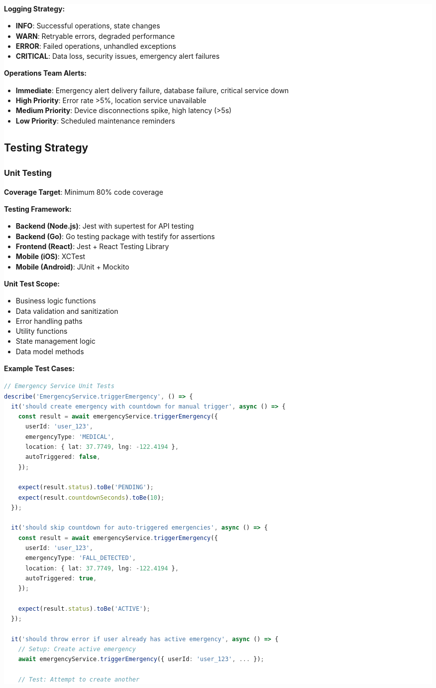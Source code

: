 **Logging Strategy:**
- **INFO**: Successful operations, state changes
- **WARN**: Retryable errors, degraded performance
- **ERROR**: Failed operations, unhandled exceptions
- **CRITICAL**: Data loss, security issues, emergency alert failures

**Operations Team Alerts:**
- **Immediate**: Emergency alert delivery failure, database failure, critical service down
- **High Priority**: Error rate >5%, location service unavailable
- **Medium Priority**: Device disconnections spike, high latency (>5s)
- **Low Priority**: Scheduled maintenance reminders

## Testing Strategy

### Unit Testing

**Coverage Target**: Minimum 80% code coverage

**Testing Framework:**
- **Backend (Node.js)**: Jest with supertest for API testing
- **Backend (Go)**: Go testing package with testify for assertions
- **Frontend (React)**: Jest + React Testing Library
- **Mobile (iOS)**: XCTest
- **Mobile (Android)**: JUnit + Mockito

**Unit Test Scope:**
- Business logic functions
- Data validation and sanitization
- Error handling paths
- Utility functions
- State management logic
- Data model methods

**Example Test Cases:**

```typescript
// Emergency Service Unit Tests
describe('EmergencyService.triggerEmergency', () => {
  it('should create emergency with countdown for manual trigger', async () => {
    const result = await emergencyService.triggerEmergency({
      userId: 'user_123',
      emergencyType: 'MEDICAL',
      location: { lat: 37.7749, lng: -122.4194 },
      autoTriggered: false,
    });

    expect(result.status).toBe('PENDING');
    expect(result.countdownSeconds).toBe(10);
  });

  it('should skip countdown for auto-triggered emergencies', async () => {
    const result = await emergencyService.triggerEmergency({
      userId: 'user_123',
      emergencyType: 'FALL_DETECTED',
      location: { lat: 37.7749, lng: -122.4194 },
      autoTriggered: true,
    });

    expect(result.status).toBe('ACTIVE');
  });

  it('should throw error if user already has active emergency', async () => {
    // Setup: Create active emergency
    await emergencyService.triggerEmergency({ userId: 'user_123', ... });

    // Test: Attempt to create another
```